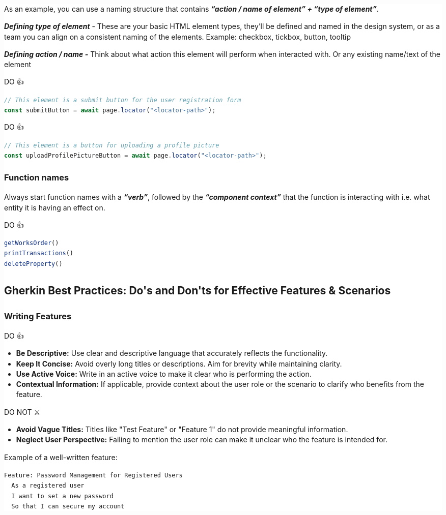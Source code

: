 As an example, you can use a naming structure that contains ***“action / name of element” + “type of element”***.

***Defining type of element*** - These are your basic HTML element types, they’ll be defined and named in the design system, or as a team you can align on a consistent naming of the elements. Example: checkbox, tickbox, button, tooltip

***Defining action / name -*** Think about what action this element will perform when interacted with. Or any existing name/text of the element

DO 👍

```typescript
// This element is a submit button for the user registration form
const submitButton = await page.locator("<locator-path>");
```

DO 👍

```typescript
// This element is a button for uploading a profile picture
const uploadProfilePictureButton = await page.locator("<locator-path>");
```

### Function names

Always start function names with a ***“verb”***, followed by the ***“component context”*** that the function is interacting with i.e. what entity it is having an effect on.

DO 👍

```typescript
getWorksOrder()
printTransactions()
deleteProperty()
```

## Gherkin Best Practices: Do's and Don'ts for Effective Features & Scenarios
### Writing Features
DO 👍
- **Be Descriptive:** Use clear and descriptive language that accurately reflects the functionality.
- **Keep It Concise:** Avoid overly long titles or descriptions. Aim for brevity while maintaining clarity.
- **Use Active Voice:** Write in an active voice to make it clear who is performing the action.
- **Contextual Information:** If applicable, provide context about the user role or the scenario to clarify who benefits from the feature.

DO NOT ⚔️
- **Avoid Vague Titles:** Titles like "Test Feature" or "Feature 1" do not provide meaningful information.
- **Neglect User Perspective:** Failing to mention the user role can make it unclear who the feature is intended for.

Example of a well-written feature:
```gherkin
Feature: Password Management for Registered Users
  As a registered user
  I want to set a new password
  So that I can secure my account
```
